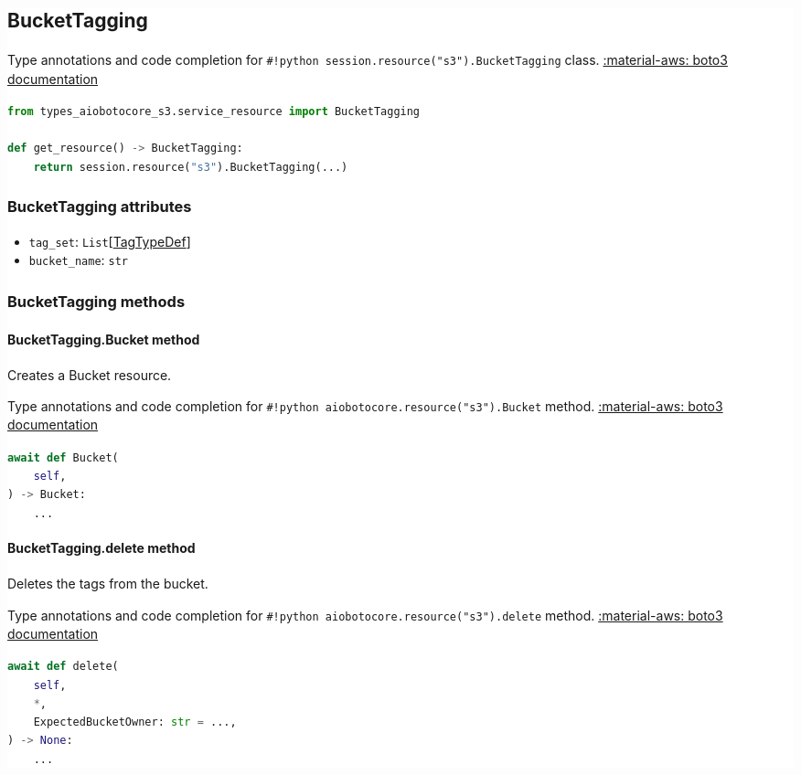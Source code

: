 



## BucketTagging

Type annotations and code completion for `#!python session.resource("s3").BucketTagging` class.
[:material-aws: boto3 documentation](https://boto3.amazonaws.com/v1/documentation/api/latest/reference/services/s3.html#S3.ServiceResource.BucketTagging)

```python title="Usage example"
from types_aiobotocore_s3.service_resource import BucketTagging

def get_resource() -> BucketTagging:
    return session.resource("s3").BucketTagging(...)
```


### BucketTagging attributes


- `tag_set`: `List`[[TagTypeDef](./type_defs.md#tagtypedef)]
- `bucket_name`: `str`





### BucketTagging methods


#### BucketTagging.Bucket method

Creates a Bucket resource.

Type annotations and code completion for `#!python aiobotocore.resource("s3").Bucket` method.
[:material-aws: boto3 documentation](https://boto3.amazonaws.com/v1/documentation/api/latest/reference/services/s3.html#S3.BucketTagging.Bucket)

```python title="Method definition"
await def Bucket(
    self,
) -> Bucket:
    ...
```


#### BucketTagging.delete method

Deletes the tags from the bucket.

Type annotations and code completion for `#!python aiobotocore.resource("s3").delete` method.
[:material-aws: boto3 documentation](https://boto3.amazonaws.com/v1/documentation/api/latest/reference/services/s3.html#S3.BucketTagging.delete)

```python title="Method definition"
await def delete(
    self,
    *,
    ExpectedBucketOwner: str = ...,
) -> None:
    ...
```
